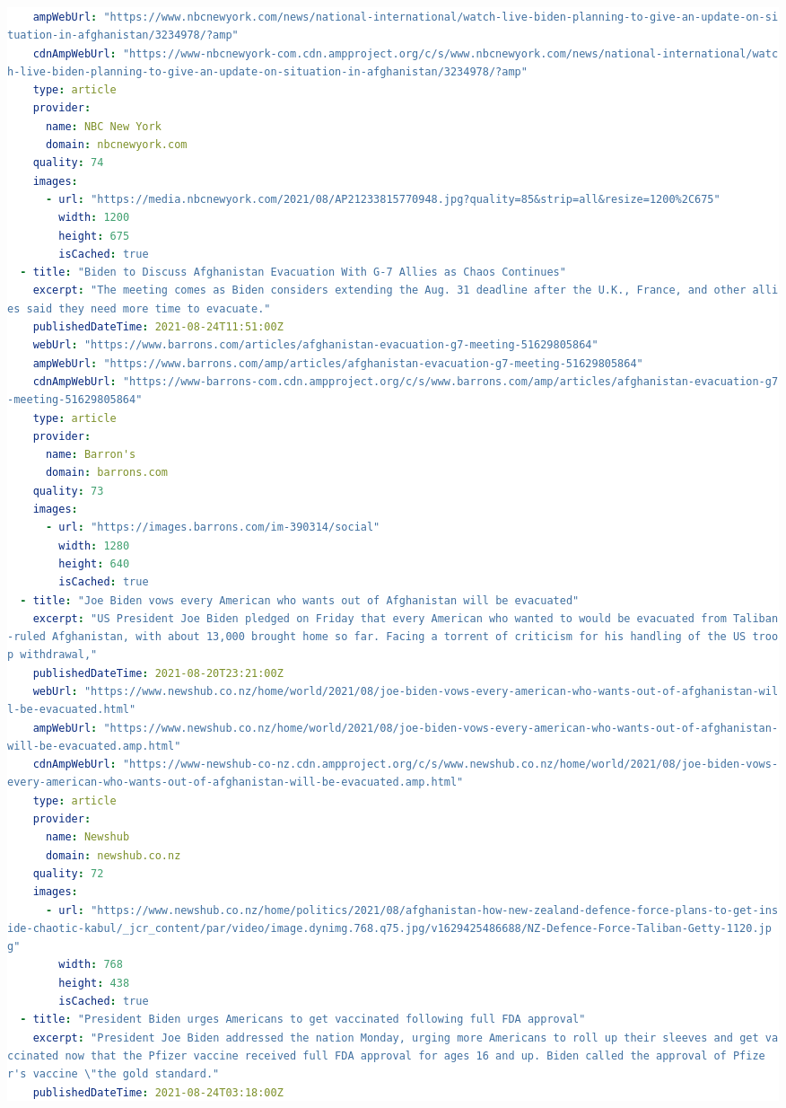 ```yaml
    ampWebUrl: "https://www.nbcnewyork.com/news/national-international/watch-live-biden-planning-to-give-an-update-on-situation-in-afghanistan/3234978/?amp"
    cdnAmpWebUrl: "https://www-nbcnewyork-com.cdn.ampproject.org/c/s/www.nbcnewyork.com/news/national-international/watch-live-biden-planning-to-give-an-update-on-situation-in-afghanistan/3234978/?amp"
    type: article
    provider:
      name: NBC New York
      domain: nbcnewyork.com
    quality: 74
    images:
      - url: "https://media.nbcnewyork.com/2021/08/AP21233815770948.jpg?quality=85&strip=all&resize=1200%2C675"
        width: 1200
        height: 675
        isCached: true
  - title: "Biden to Discuss Afghanistan Evacuation With G-7 Allies as Chaos Continues"
    excerpt: "The meeting comes as Biden considers extending the Aug. 31 deadline after the U.K., France, and other allies said they need more time to evacuate."
    publishedDateTime: 2021-08-24T11:51:00Z
    webUrl: "https://www.barrons.com/articles/afghanistan-evacuation-g7-meeting-51629805864"
    ampWebUrl: "https://www.barrons.com/amp/articles/afghanistan-evacuation-g7-meeting-51629805864"
    cdnAmpWebUrl: "https://www-barrons-com.cdn.ampproject.org/c/s/www.barrons.com/amp/articles/afghanistan-evacuation-g7-meeting-51629805864"
    type: article
    provider:
      name: Barron's
      domain: barrons.com
    quality: 73
    images:
      - url: "https://images.barrons.com/im-390314/social"
        width: 1280
        height: 640
        isCached: true
  - title: "Joe Biden vows every American who wants out of Afghanistan will be evacuated"
    excerpt: "US President Joe Biden pledged on Friday that every American who wanted to would be evacuated from Taliban-ruled Afghanistan, with about 13,000 brought home so far. Facing a torrent of criticism for his handling of the US troop withdrawal,"
    publishedDateTime: 2021-08-20T23:21:00Z
    webUrl: "https://www.newshub.co.nz/home/world/2021/08/joe-biden-vows-every-american-who-wants-out-of-afghanistan-will-be-evacuated.html"
    ampWebUrl: "https://www.newshub.co.nz/home/world/2021/08/joe-biden-vows-every-american-who-wants-out-of-afghanistan-will-be-evacuated.amp.html"
    cdnAmpWebUrl: "https://www-newshub-co-nz.cdn.ampproject.org/c/s/www.newshub.co.nz/home/world/2021/08/joe-biden-vows-every-american-who-wants-out-of-afghanistan-will-be-evacuated.amp.html"
    type: article
    provider:
      name: Newshub
      domain: newshub.co.nz
    quality: 72
    images:
      - url: "https://www.newshub.co.nz/home/politics/2021/08/afghanistan-how-new-zealand-defence-force-plans-to-get-inside-chaotic-kabul/_jcr_content/par/video/image.dynimg.768.q75.jpg/v1629425486688/NZ-Defence-Force-Taliban-Getty-1120.jpg"
        width: 768
        height: 438
        isCached: true
  - title: "President Biden urges Americans to get vaccinated following full FDA approval"
    excerpt: "President Joe Biden addressed the nation Monday, urging more Americans to roll up their sleeves and get vaccinated now that the Pfizer vaccine received full FDA approval for ages 16 and up. Biden called the approval of Pfizer's vaccine \"the gold standard."
    publishedDateTime: 2021-08-24T03:18:00Z
```